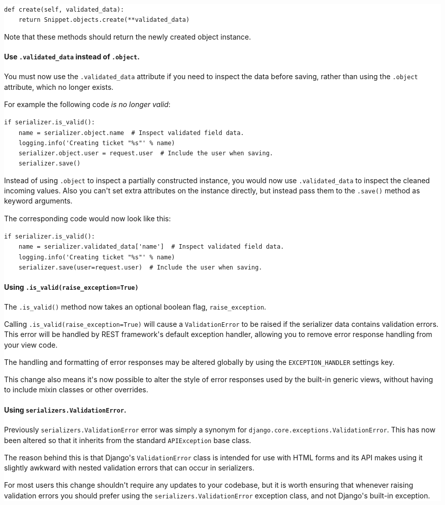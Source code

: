 	def create(self, validated_data):
        return Snippet.objects.create(**validated_data)

Note that these methods should return the newly created object instance.

#### Use `.validated_data` instead of `.object`.

You must now use the `.validated_data` attribute if you need to inspect the
data before saving, rather than using the `.object` attribute, which no longer
exists.

For example the following code *is no longer valid*:

    if serializer.is_valid():
        name = serializer.object.name  # Inspect validated field data.
        logging.info('Creating ticket "%s"' % name)
        serializer.object.user = request.user  # Include the user when saving.
        serializer.save()

Instead of using `.object` to inspect a partially constructed instance, you
would now use `.validated_data` to inspect the cleaned incoming values. Also
you can't set extra attributes on the instance directly, but instead pass them
to the `.save()` method as keyword arguments.

The corresponding code would now look like this:

    if serializer.is_valid():
        name = serializer.validated_data['name']  # Inspect validated field data.
        logging.info('Creating ticket "%s"' % name)
        serializer.save(user=request.user)  # Include the user when saving.

#### Using `.is_valid(raise_exception=True)`

The `.is_valid()` method now takes an optional boolean flag, `raise_exception`.

Calling `.is_valid(raise_exception=True)` will cause a `ValidationError` to be
raised if the serializer data contains validation errors. This error will be
handled by REST framework's default exception handler, allowing you to remove
error response handling from your view code.

The handling and formatting of error responses may be altered globally by using
the `EXCEPTION_HANDLER` settings key.

This change also means it's now possible to alter the style of error responses
used by the built-in generic views, without having to include mixin classes or
other overrides.

#### Using `serializers.ValidationError`.

Previously `serializers.ValidationError` error was simply a synonym for
`django.core.exceptions.ValidationError`. This has now been altered so that it
inherits from the standard `APIException` base class.

The reason behind this is that Django's `ValidationError` class is intended for
use with HTML forms and its API makes using it slightly awkward with nested
validation errors that can occur in serializers.

For most users this change shouldn't require any updates to your codebase, but
it is worth ensuring that whenever raising validation errors you should prefer
using the `serializers.ValidationError` exception class, and not Django's
built-in exception.


[kickstarter]: http://kickstarter.com/projects/tomchristie/django-rest-framework-3
[sponsors]: http://www.django-rest-framework.org/topics/kickstarter-announcement/#sponsors
[mixins.py]: https://github.com/tomchristie/django-rest-framework/blob/master/rest_framework/mixins.py
[django-localization]: https://docs.djangoproject.com/en/dev/topics/i18n/translation/#localization-how-to-create-language-files